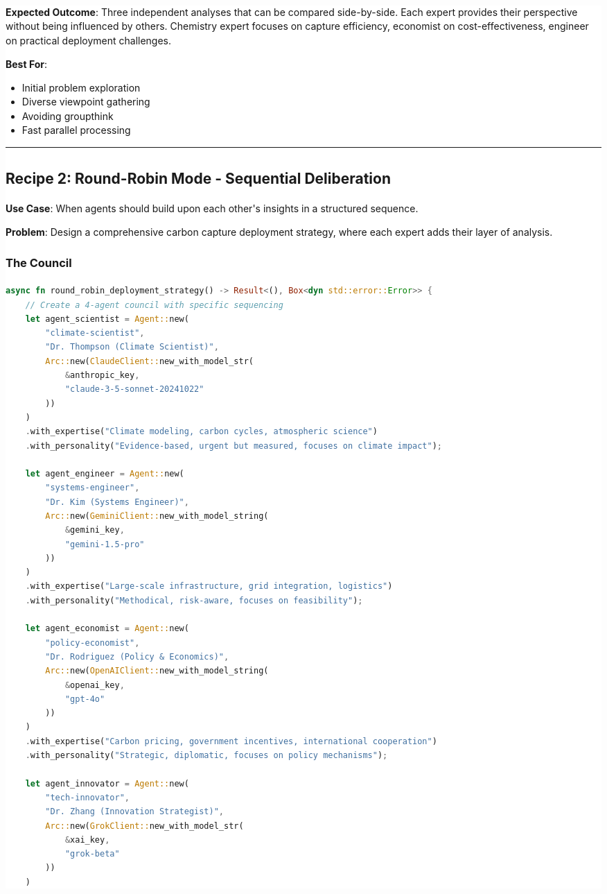 **Expected Outcome**: Three independent analyses that can be compared side-by-side. Each expert provides their perspective without being influenced by others. Chemistry expert focuses on capture efficiency, economist on cost-effectiveness, engineer on practical deployment challenges.

**Best For**:
- Initial problem exploration
- Diverse viewpoint gathering
- Avoiding groupthink
- Fast parallel processing

---

## Recipe 2: Round-Robin Mode - Sequential Deliberation

**Use Case**: When agents should build upon each other's insights in a structured sequence.

**Problem**: Design a comprehensive carbon capture deployment strategy, where each expert adds their layer of analysis.

### The Council

```rust
async fn round_robin_deployment_strategy() -> Result<(), Box<dyn std::error::Error>> {
    // Create a 4-agent council with specific sequencing
    let agent_scientist = Agent::new(
        "climate-scientist",
        "Dr. Thompson (Climate Scientist)",
        Arc::new(ClaudeClient::new_with_model_str(
            &anthropic_key,
            "claude-3-5-sonnet-20241022"
        ))
    )
    .with_expertise("Climate modeling, carbon cycles, atmospheric science")
    .with_personality("Evidence-based, urgent but measured, focuses on climate impact");

    let agent_engineer = Agent::new(
        "systems-engineer",
        "Dr. Kim (Systems Engineer)",
        Arc::new(GeminiClient::new_with_model_string(
            &gemini_key,
            "gemini-1.5-pro"
        ))
    )
    .with_expertise("Large-scale infrastructure, grid integration, logistics")
    .with_personality("Methodical, risk-aware, focuses on feasibility");

    let agent_economist = Agent::new(
        "policy-economist",
        "Dr. Rodriguez (Policy & Economics)",
        Arc::new(OpenAIClient::new_with_model_string(
            &openai_key,
            "gpt-4o"
        ))
    )
    .with_expertise("Carbon pricing, government incentives, international cooperation")
    .with_personality("Strategic, diplomatic, focuses on policy mechanisms");

    let agent_innovator = Agent::new(
        "tech-innovator",
        "Dr. Zhang (Innovation Strategist)",
        Arc::new(GrokClient::new_with_model_str(
            &xai_key,
            "grok-beta"
        ))
    )
```